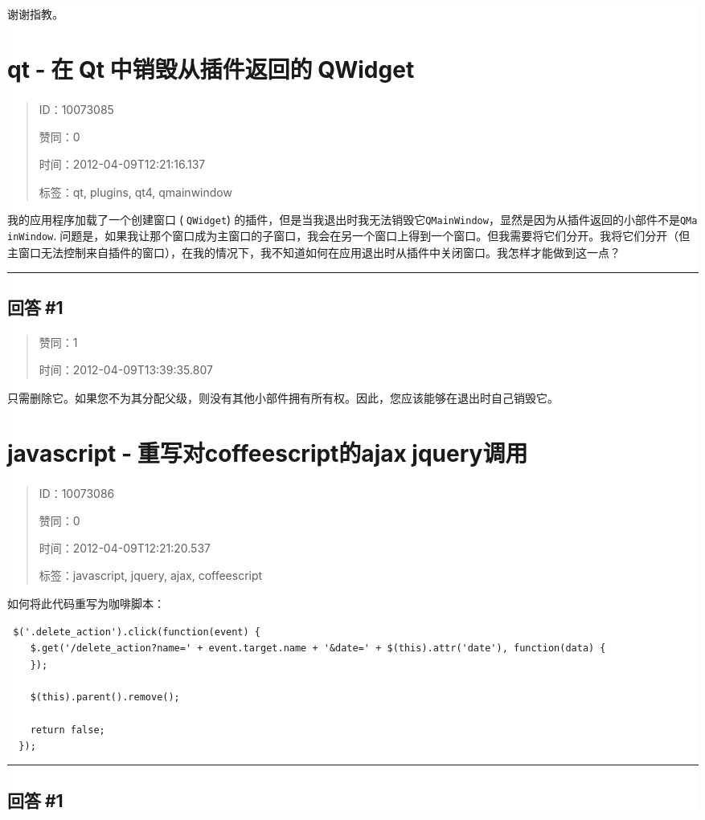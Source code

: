 谢谢指教。

# qt - 在 Qt 中销毁从插件返回的 QWidget

> ID：10073085
> 
> 赞同：0
> 
> 时间：2012-04-09T12:21:16.137
> 
> 标签：qt, plugins, qt4, qmainwindow

我的应用程序加载了一个创建窗口 ( `QWidget`) 的插件，但是当我退出时我无法销毁它`QMainWindow`，显然是因为从插件返回的小部件不是`QMainWindow`. 问题是，如果我让那个窗口成为主窗口的子窗口，我会在另一个窗口上得到一个窗口。但我需要将它们分开。我将它们分开（但主窗口无法控制来自插件的窗口），在我的情况下，我不知道如何在应用退出时从插件中关闭窗口。我怎样才能做到这一点？

* * *

## 回答 #1

> 赞同：1
> 
> 时间：2012-04-09T13:39:35.807

只需删除它。如果您不为其分配父级，则没有其他小部件拥有所有权。因此，您应该能够在退出时自己销毁它。

# javascript - 重写对coffeescript的ajax jquery调用

> ID：10073086
> 
> 赞同：0
> 
> 时间：2012-04-09T12:21:20.537
> 
> 标签：javascript, jquery, ajax, coffeescript

如何将此代码重写为咖啡脚本：

```
 $('.delete_action').click(function(event) {
    $.get('/delete_action?name=' + event.target.name + '&date=' + $(this).attr('date'), function(data) {
    });

    $(this).parent().remove();

    return false;
  }); 
```

* * *

## 回答 #1
